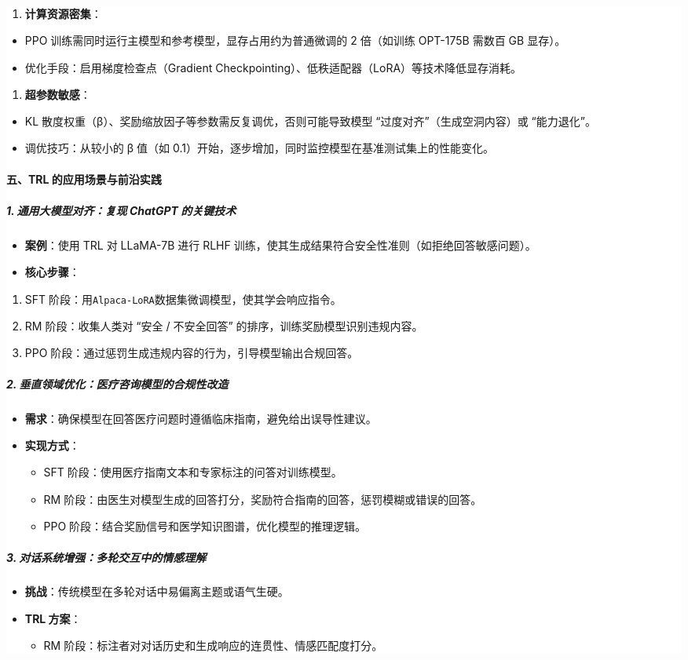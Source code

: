 1.  **计算资源密集**：


*   PPO 训练需同时运行主模型和参考模型，显存占用约为普通微调的 2 倍（如训练 OPT-175B 需数百 GB 显存）。


*   优化手段：启用梯度检查点（Gradient Checkpointing）、低秩适配器（LoRA）等技术降低显存消耗。


1.  **超参数敏感**：


*   KL 散度权重（β）、奖励缩放因子等参数需反复调优，否则可能导致模型 “过度对齐”（生成空洞内容）或 “能力退化”。


*   调优技巧：从较小的 β 值（如 0.1）开始，逐步增加，同时监控模型在基准测试集上的性能变化。


#### **五、TRL 的应用场景与前沿实践**

##### **1. 通用大模型对齐：复现 ChatGPT 的关键技术**



*   **案例**：使用 TRL 对 LLaMA-7B 进行 RLHF 训练，使其生成结果符合安全性准则（如拒绝回答敏感问题）。


*   **核心步骤**：


1.  SFT 阶段：用`Alpaca-LoRA`数据集微调模型，使其学会响应指令。


2.  RM 阶段：收集人类对 “安全 / 不安全回答” 的排序，训练奖励模型识别违规内容。


3.  PPO 阶段：通过惩罚生成违规内容的行为，引导模型输出合规回答。


##### **2. 垂直领域优化：医疗咨询模型的合规性改造**



*   **需求**：确保模型在回答医疗问题时遵循临床指南，避免给出误导性建议。


*   **实现方式**：



    *   SFT 阶段：使用医疗指南文本和专家标注的问答对训练模型。


    *   RM 阶段：由医生对模型生成的回答打分，奖励符合指南的回答，惩罚模糊或错误的回答。


    *   PPO 阶段：结合奖励信号和医学知识图谱，优化模型的推理逻辑。


##### **3. 对话系统增强：多轮交互中的情感理解**



*   **挑战**：传统模型在多轮对话中易偏离主题或语气生硬。


*   **TRL 方案**：



    *   RM 阶段：标注者对对话历史和生成响应的连贯性、情感匹配度打分。
